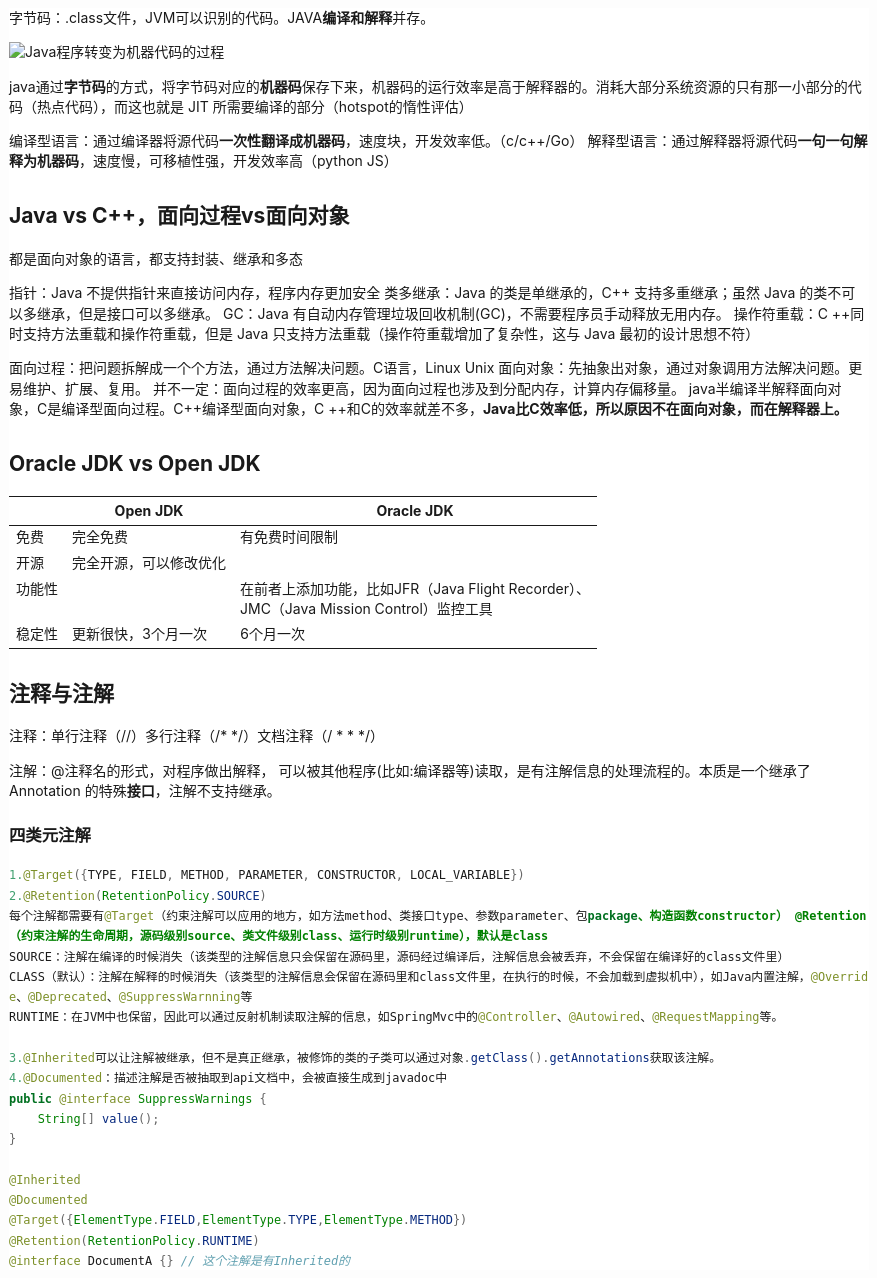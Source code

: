 字节码：.class文件，JVM可以识别的代码。JAVA**编译和解释**并存。

![Java程序转变为机器代码的过程](https://oss.javaguide.cn/github/javaguide/java/basis/java-code-to-machine-code.png)

java通过**字节码**的方式，将字节码对应的**机器码**保存下来，机器码的运行效率是高于解释器的。消耗大部分系统资源的只有那一小部分的代码（热点代码），而这也就是 JIT 所需要编译的部分（hotspot的惰性评估）

编译型语言：通过编译器将源代码**一次性翻译成机器码**，速度块，开发效率低。（c/c++/Go）
解释型语言：通过解释器将源代码**一句一句解释为机器码**，速度慢，可移植性强，开发效率高（python JS）

## Java vs C++，面向过程vs面向对象

都是面向对象的语言，都支持封装、继承和多态

指针：Java 不提供指针来直接访问内存，程序内存更加安全
类多继承：Java 的类是单继承的，C++ 支持多重继承；虽然 Java 的类不可以多继承，但是接口可以多继承。
GC：Java 有自动内存管理垃圾回收机制(GC)，不需要程序员手动释放无用内存。
操作符重载：C ++同时支持方法重载和操作符重载，但是 Java 只支持方法重载（操作符重载增加了复杂性，这与 Java 最初的设计思想不符）

面向过程：把问题拆解成一个个方法，通过方法解决问题。C语言，Linux Unix
面向对象：先抽象出对象，通过对象调用方法解决问题。更易维护、扩展、复用。
并不一定：面向过程的效率更高，因为面向过程也涉及到分配内存，计算内存偏移量。
java半编译半解释面向对象，C是编译型面向过程。C++编译型面向对象，C ++和C的效率就差不多，**Java比C效率低，所以原因不在面向对象，而在解释器上。**

## Oracle JDK vs Open JDK 

|        | Open JDK               | Oracle JDK                                                   |
| ------ | ---------------------- | ------------------------------------------------------------ |
| 免费   | 完全免费               | 有免费时间限制                                               |
| 开源   | 完全开源，可以修改优化 |                                                              |
| 功能性 |                        | 在前者上添加功能，比如JFR（Java Flight Recorder）、<br />JMC（Java Mission Control）监控工具 |
| 稳定性 | 更新很快，3个月一次    | 6个月一次                                                    |

## 注释与注解

注释：单行注释（//）多行注释（/*  */）文档注释（/ * * */）

注解：@注释名的形式，对程序做出解释， 可以被其他程序(比如:编译器等)读取，是有注解信息的处理流程的。本质是一个继承了Annotation 的特殊**接口**，注解不支持继承。

### 四类元注解

```java
1.@Target({TYPE, FIELD, METHOD, PARAMETER, CONSTRUCTOR, LOCAL_VARIABLE})
2.@Retention(RetentionPolicy.SOURCE)
每个注解都需要有@Target（约束注解可以应用的地方，如方法method、类接口type、参数parameter、包package、构造函数constructor） @Retention（约束注解的生命周期，源码级别source、类文件级别class、运行时级别runtime），默认是class
SOURCE：注解在编译的时候消失（该类型的注解信息只会保留在源码里，源码经过编译后，注解信息会被丢弃，不会保留在编译好的class文件里）
CLASS（默认）：注解在解释的时候消失（该类型的注解信息会保留在源码里和class文件里，在执行的时候，不会加载到虚拟机中），如Java内置注解，@Override、@Deprecated、@SuppressWarnning等
RUNTIME：在JVM中也保留，因此可以通过反射机制读取注解的信息，如SpringMvc中的@Controller、@Autowired、@RequestMapping等。
    
3.@Inherited可以让注解被继承，但不是真正继承，被修饰的类的子类可以通过对象.getClass().getAnnotations获取该注解。
4.@Documented：描述注解是否被抽取到api文档中，会被直接生成到javadoc中
public @interface SuppressWarnings {
    String[] value();
}

@Inherited
@Documented
@Target({ElementType.FIELD,ElementType.TYPE,ElementType.METHOD})
@Retention(RetentionPolicy.RUNTIME)
@interface DocumentA {} // 这个注解是有Inherited的

```